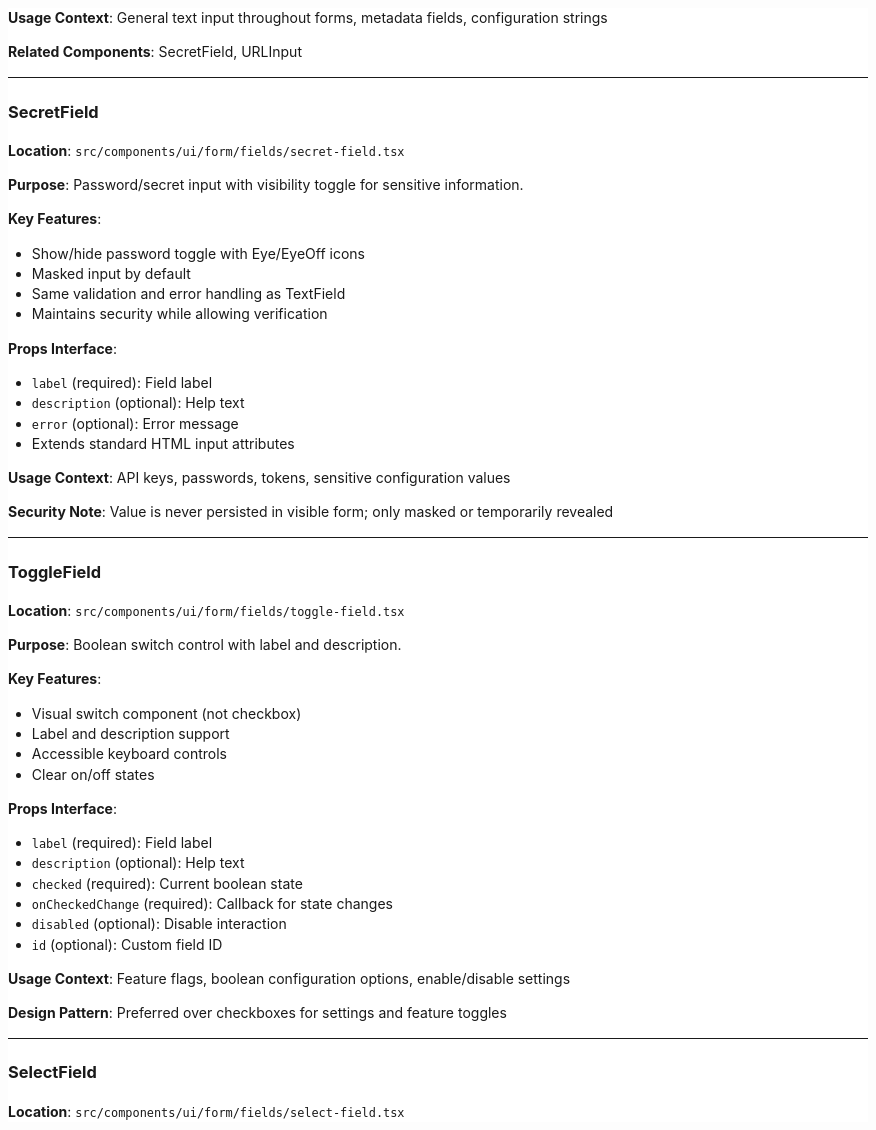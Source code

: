 **Usage Context**: General text input throughout forms, metadata fields, configuration strings

**Related Components**: SecretField, URLInput

---

### SecretField
**Location**: `src/components/ui/form/fields/secret-field.tsx`

**Purpose**: Password/secret input with visibility toggle for sensitive information.

**Key Features**:
- Show/hide password toggle with Eye/EyeOff icons
- Masked input by default
- Same validation and error handling as TextField
- Maintains security while allowing verification

**Props Interface**:
- `label` (required): Field label
- `description` (optional): Help text
- `error` (optional): Error message
- Extends standard HTML input attributes

**Usage Context**: API keys, passwords, tokens, sensitive configuration values

**Security Note**: Value is never persisted in visible form; only masked or temporarily revealed

---

### ToggleField
**Location**: `src/components/ui/form/fields/toggle-field.tsx`

**Purpose**: Boolean switch control with label and description.

**Key Features**:
- Visual switch component (not checkbox)
- Label and description support
- Accessible keyboard controls
- Clear on/off states

**Props Interface**:
- `label` (required): Field label
- `description` (optional): Help text
- `checked` (required): Current boolean state
- `onCheckedChange` (required): Callback for state changes
- `disabled` (optional): Disable interaction
- `id` (optional): Custom field ID

**Usage Context**: Feature flags, boolean configuration options, enable/disable settings

**Design Pattern**: Preferred over checkboxes for settings and feature toggles

---

### SelectField
**Location**: `src/components/ui/form/fields/select-field.tsx`

